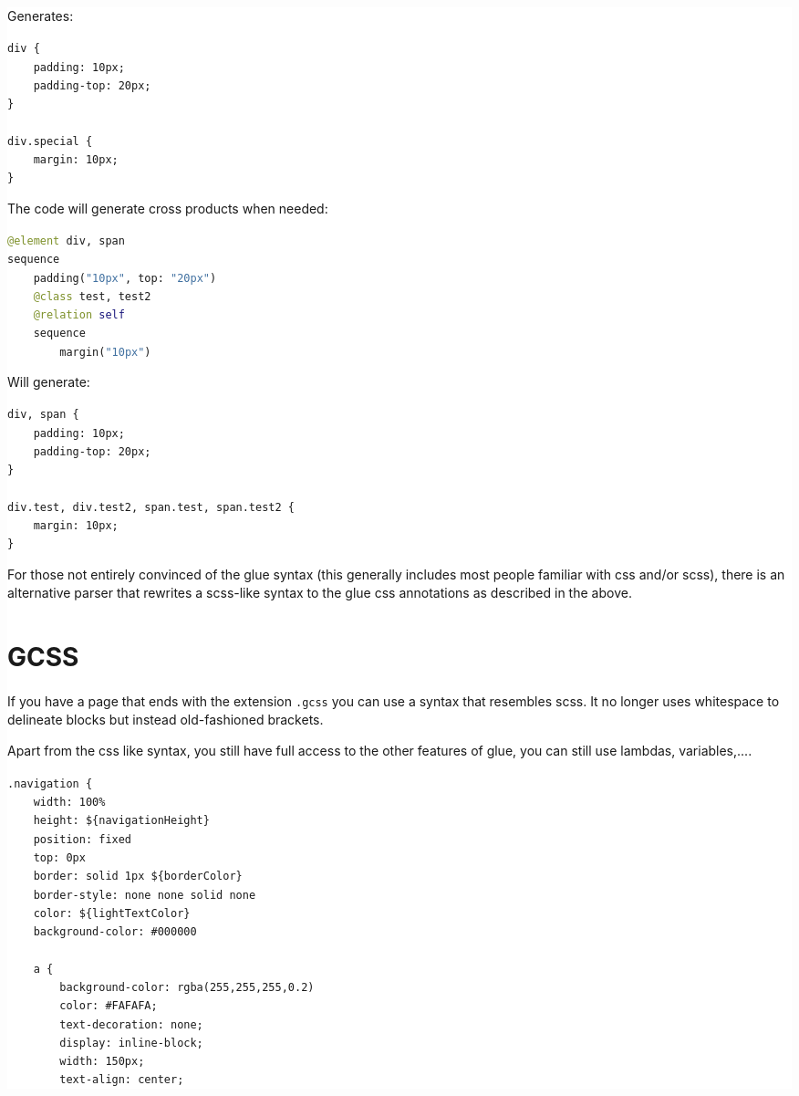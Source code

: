 Generates:

```html
div {
	padding: 10px;
	padding-top: 20px;
}
	
div.special {
	margin: 10px;
}
```

The code will generate cross products when needed:

```python
@element div, span
sequence
	padding("10px", top: "20px")
	@class test, test2
	@relation self
	sequence
		margin("10px")
```

Will generate:

```html
div, span {
	padding: 10px;
	padding-top: 20px;
}
	
div.test, div.test2, span.test, span.test2 {
	margin: 10px;
}
```

For those not entirely convinced of the glue syntax (this generally includes most people familiar with css and/or scss), there is an alternative parser that rewrites a scss-like syntax to the glue css annotations as described in the above.

# GCSS

If you have a page that ends with the extension ``.gcss`` you can use a syntax that resembles scss. It no longer uses whitespace to delineate blocks but instead old-fashioned brackets.

Apart from the css like syntax, you still have full access to the other features of glue, you can still use lambdas, variables,....

```html
.navigation {
	width: 100%
	height: ${navigationHeight}
	position: fixed
	top: 0px
	border: solid 1px ${borderColor}
	border-style: none none solid none
	color: ${lightTextColor}
	background-color: #000000
	
	a {
		background-color: rgba(255,255,255,0.2)
		color: #FAFAFA;
		text-decoration: none;
		display: inline-block;
		width: 150px;
		text-align: center;
```